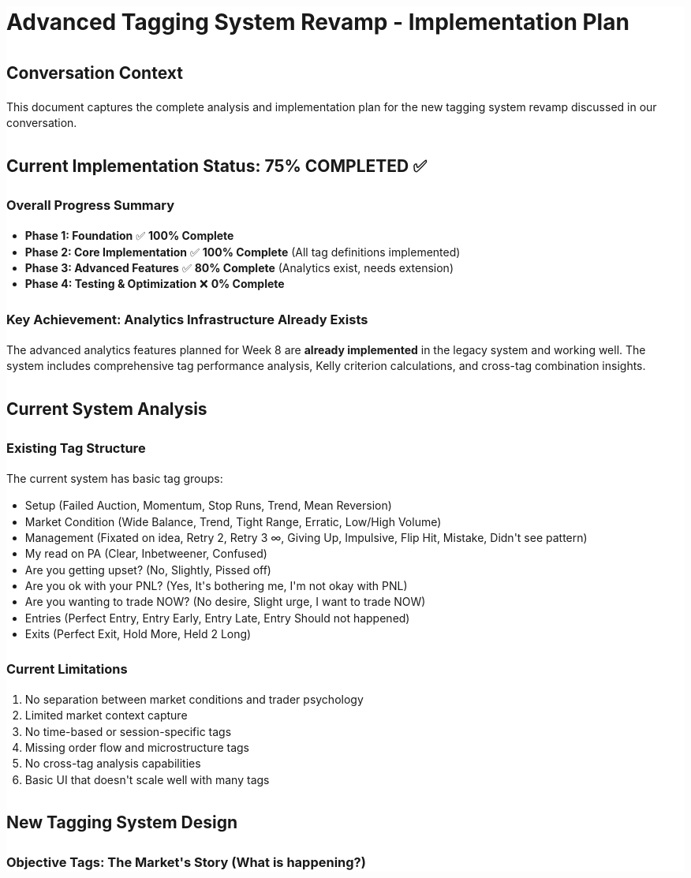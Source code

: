 # Advanced Tagging System Revamp - Implementation Plan

## **Conversation Context**
This document captures the complete analysis and implementation plan for the new tagging system revamp discussed in our conversation.

## **Current Implementation Status: 75% COMPLETED** ✅

### **Overall Progress Summary**
- **Phase 1: Foundation** ✅ **100% Complete**
- **Phase 2: Core Implementation** ✅ **100% Complete** (All tag definitions implemented)
- **Phase 3: Advanced Features** ✅ **80% Complete** (Analytics exist, needs extension)
- **Phase 4: Testing & Optimization** ❌ **0% Complete**

### **Key Achievement: Analytics Infrastructure Already Exists**
The advanced analytics features planned for Week 8 are **already implemented** in the legacy system and working well. The system includes comprehensive tag performance analysis, Kelly criterion calculations, and cross-tag combination insights.

## **Current System Analysis**

### **Existing Tag Structure**
The current system has basic tag groups:
- Setup (Failed Auction, Momentum, Stop Runs, Trend, Mean Reversion)
- Market Condition (Wide Balance, Trend, Tight Range, Erratic, Low/High Volume)
- Management (Fixated on idea, Retry 2, Retry 3 ∞, Giving Up, Impulsive, Flip Hit, Mistake, Didn't see pattern)
- My read on PA (Clear, Inbetweener, Confused)
- Are you getting upset? (No, Slightly, Pissed off)
- Are you ok with your PNL? (Yes, It's bothering me, I'm not okay with PNL)
- Are you wanting to trade NOW? (No desire, Slight urge, I want to trade NOW)
- Entries (Perfect Entry, Entry Early, Entry Late, Entry Should not happened)
- Exits (Perfect Exit, Hold More, Held 2 Long)

### **Current Limitations**
1. No separation between market conditions and trader psychology
2. Limited market context capture
3. No time-based or session-specific tags
4. Missing order flow and microstructure tags
5. No cross-tag analysis capabilities
6. Basic UI that doesn't scale well with many tags

## **New Tagging System Design**

### **Objective Tags: The Market's Story (What is happening?)**

